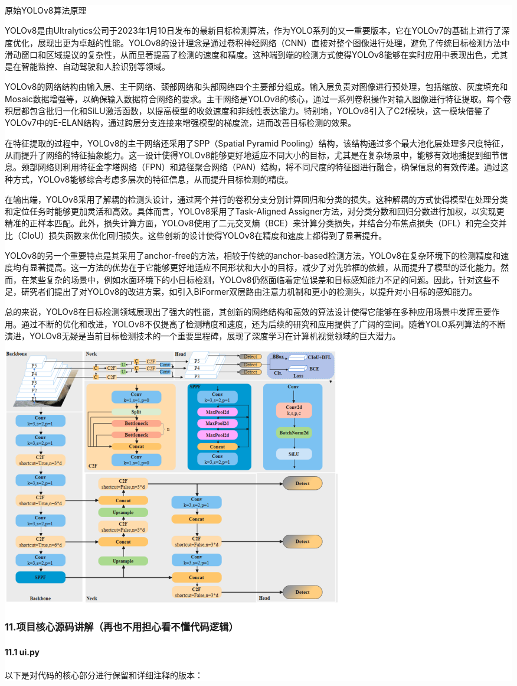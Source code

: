 原始YOLOv8算法原理

YOLOv8是由Ultralytics公司于2023年1月10日发布的最新目标检测算法，作为YOLO系列的又一重要版本，它在YOLOv7的基础上进行了深度优化，展现出更为卓越的性能。YOLOv8的设计理念是通过卷积神经网络（CNN）直接对整个图像进行处理，避免了传统目标检测方法中滑动窗口和区域提议的复杂性，从而显著提高了检测的速度和精度。这种端到端的检测方式使得YOLOv8能够在实时应用中表现出色，尤其是在智能监控、自动驾驶和人脸识别等领域。

YOLOv8的网络结构由输入层、主干网络、颈部网络和头部网络四个主要部分组成。输入层负责对图像进行预处理，包括缩放、灰度填充和Mosaic数据增强等，以确保输入数据符合网络的要求。主干网络是YOLOv8的核心，通过一系列卷积操作对输入图像进行特征提取。每个卷积层都包含批归一化和SiLU激活函数，以提高模型的收敛速度和非线性表达能力。特别地，YOLOv8引入了C2f模块，这一模块借鉴了YOLOv7中的E-ELAN结构，通过跨层分支连接来增强模型的梯度流，进而改善目标检测的效果。

在特征提取的过程中，YOLOv8的主干网络还采用了SPP（Spatial Pyramid Pooling）结构，该结构通过多个最大池化层处理多尺度特征，从而提升了网络的特征抽象能力。这一设计使得YOLOv8能够更好地适应不同大小的目标，尤其是在复杂场景中，能够有效地捕捉到细节信息。颈部网络则利用特征金字塔网络（FPN）和路径聚合网络（PAN）结构，将不同尺度的特征图进行融合，确保信息的有效传递。通过这种方式，YOLOv8能够综合考虑多层次的特征信息，从而提升目标检测的精度。

在输出端，YOLOv8采用了解耦的检测头设计，通过两个并行的卷积分支分别计算回归和分类的损失。这种解耦的方式使得模型在处理分类和定位任务时能够更加灵活和高效。具体而言，YOLOv8采用了Task-Aligned Assigner方法，对分类分数和回归分数进行加权，以实现更精准的正样本匹配。此外，损失计算方面，YOLOv8使用了二元交叉熵（BCE）来计算分类损失，并结合分布焦点损失（DFL）和完全交并比（CIoU）损失函数来优化回归损失。这些创新的设计使得YOLOv8在精度和速度上都得到了显著提升。

YOLOv8的另一个重要特点是其采用了anchor-free的方法，相较于传统的anchor-based检测方法，YOLOv8在复杂环境下的检测精度和速度均有显著提高。这一方法的优势在于它能够更好地适应不同形状和大小的目标，减少了对先验框的依赖，从而提升了模型的泛化能力。然而，在某些复杂的场景中，例如水面环境下的小目标检测，YOLOv8仍然面临着定位误差和目标感知能力不足的问题。因此，针对这些不足，研究者们提出了对YOLOv8的改进方案，如引入BiFormer双层路由注意力机制和更小的检测头，以提升对小目标的感知能力。

总的来说，YOLOv8在目标检测领域展现出了强大的性能，其创新的网络结构和高效的算法设计使得它能够在多种应用场景中发挥重要作用。通过不断的优化和改进，YOLOv8不仅提高了检测精度和速度，还为后续的研究和应用提供了广阔的空间。随着YOLO系列算法的不断演进，YOLOv8无疑是当前目标检测技术的一个重要里程碑，展现了深度学习在计算机视觉领域的巨大潜力。

![18.png](18.png)

### 11.项目核心源码讲解（再也不用担心看不懂代码逻辑）

#### 11.1 ui.py

以下是对代码的核心部分进行保留和详细注释的版本：
